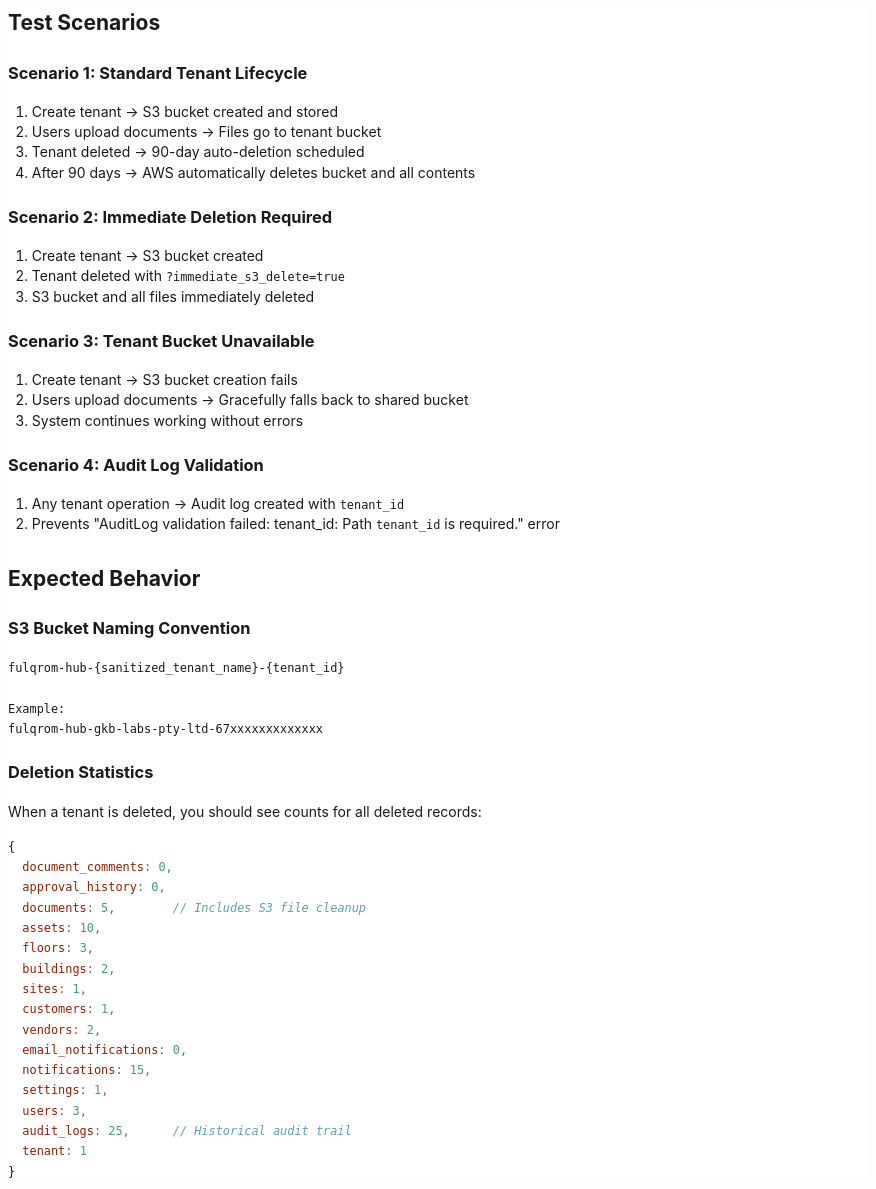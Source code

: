 ## Test Scenarios

### Scenario 1: Standard Tenant Lifecycle
1. Create tenant → S3 bucket created and stored
2. Users upload documents → Files go to tenant bucket
3. Tenant deleted → 90-day auto-deletion scheduled
4. After 90 days → AWS automatically deletes bucket and all contents

### Scenario 2: Immediate Deletion Required
1. Create tenant → S3 bucket created
2. Tenant deleted with `?immediate_s3_delete=true`
3. S3 bucket and all files immediately deleted

### Scenario 3: Tenant Bucket Unavailable
1. Create tenant → S3 bucket creation fails
2. Users upload documents → Gracefully falls back to shared bucket
3. System continues working without errors

### Scenario 4: Audit Log Validation
1. Any tenant operation → Audit log created with `tenant_id`
2. Prevents "AuditLog validation failed: tenant_id: Path `tenant_id` is required." error

## Expected Behavior

### S3 Bucket Naming Convention
```
fulqrom-hub-{sanitized_tenant_name}-{tenant_id}

Example:
fulqrom-hub-gkb-labs-pty-ltd-67xxxxxxxxxxxxx
```

### Deletion Statistics

When a tenant is deleted, you should see counts for all deleted records:
```javascript
{
  document_comments: 0,
  approval_history: 0,
  documents: 5,        // Includes S3 file cleanup
  assets: 10,
  floors: 3,
  buildings: 2,
  sites: 1,
  customers: 1,
  vendors: 2,
  email_notifications: 0,
  notifications: 15,
  settings: 1,
  users: 3,
  audit_logs: 25,      // Historical audit trail
  tenant: 1
}
```
